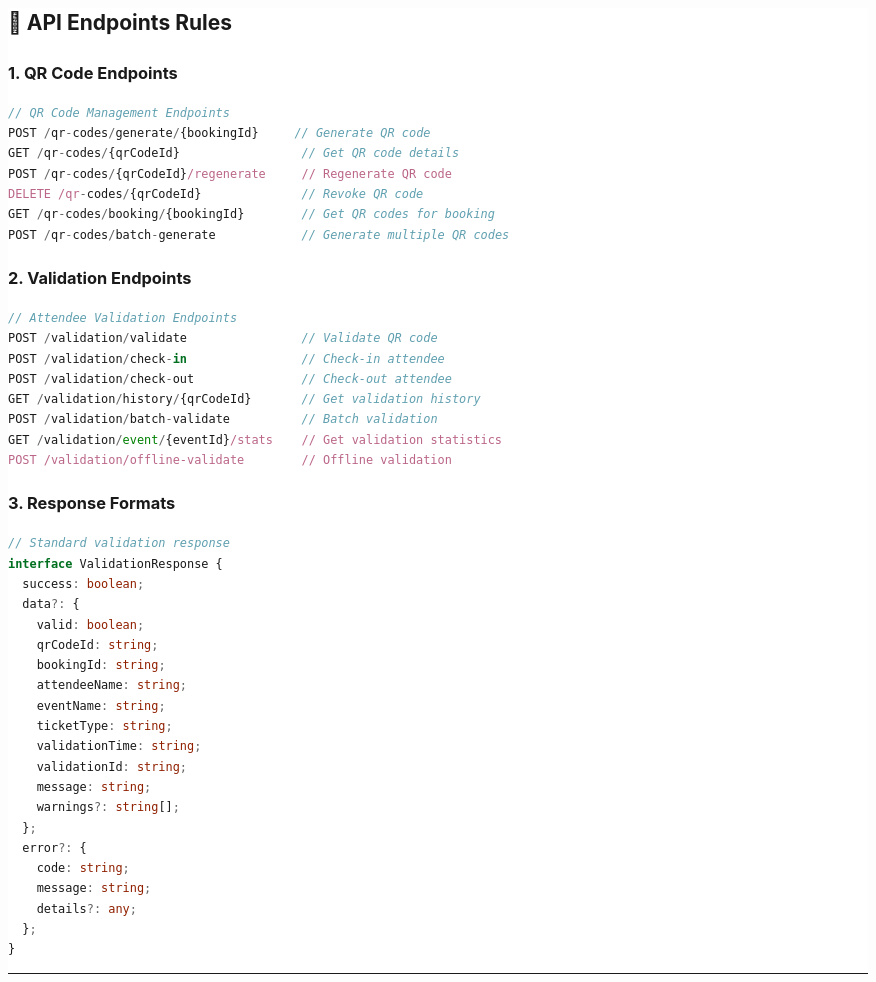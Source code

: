 
## 🔄 **API Endpoints Rules**

### **1. QR Code Endpoints**
```typescript
// QR Code Management Endpoints
POST /qr-codes/generate/{bookingId}     // Generate QR code
GET /qr-codes/{qrCodeId}                 // Get QR code details
POST /qr-codes/{qrCodeId}/regenerate     // Regenerate QR code
DELETE /qr-codes/{qrCodeId}              // Revoke QR code
GET /qr-codes/booking/{bookingId}        // Get QR codes for booking
POST /qr-codes/batch-generate            // Generate multiple QR codes
```

### **2. Validation Endpoints**
```typescript
// Attendee Validation Endpoints
POST /validation/validate                // Validate QR code
POST /validation/check-in                // Check-in attendee
POST /validation/check-out               // Check-out attendee
GET /validation/history/{qrCodeId}       // Get validation history
POST /validation/batch-validate          // Batch validation
GET /validation/event/{eventId}/stats    // Get validation statistics
POST /validation/offline-validate        // Offline validation
```

### **3. Response Formats**
```typescript
// Standard validation response
interface ValidationResponse {
  success: boolean;
  data?: {
    valid: boolean;
    qrCodeId: string;
    bookingId: string;
    attendeeName: string;
    eventName: string;
    ticketType: string;
    validationTime: string;
    validationId: string;
    message: string;
    warnings?: string[];
  };
  error?: {
    code: string;
    message: string;
    details?: any;
  };
}
```

---